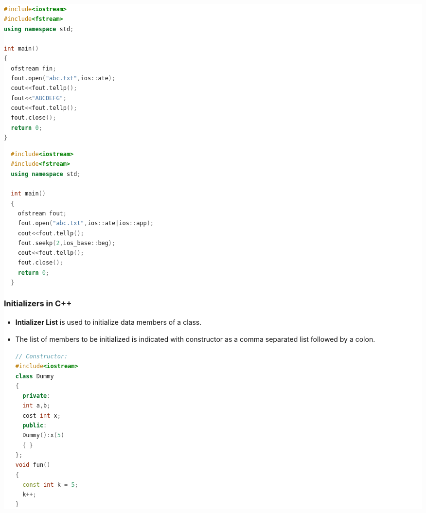   ```cpp
  #include<iostream>
  #include<fstream>
  using namespace std;

  int main()
  {
    ofstream fin;
    fout.open("abc.txt",ios::ate);
    cout<<fout.tellp();
    fout<<"ABCDEFG";
    cout<<fout.tellp();
    fout.close();
    return 0;
  }
  ```

  ```cpp
    #include<iostream>
    #include<fstream>
    using namespace std;

    int main()
    {
      ofstream fout;
      fout.open("abc.txt",ios::ate|ios::app);
      cout<<fout.tellp();
      fout.seekp(2,ios_base::beg);
      cout<<fout.tellp();
      fout.close();
      return 0;
    }
  ```

### Initializers in C++
- **Intializer List** is used to initialize data members of a class.
- The list of members to be initialized is indicated with constructor as a comma separated list followed by a colon.

  ```cpp
  // Constructor:
  #include<iostream>
  class Dummy
  {
    private:
    int a,b;
    cost int x;
    public:
    Dummy():x(5)
    { }
  };
  void fun()
  {
    const int k = 5;
    k++;
  }
  ```
